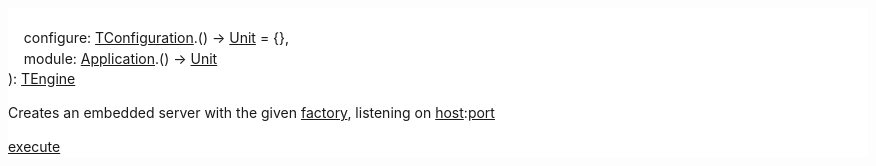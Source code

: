 </span><br/>&nbsp;&nbsp;&nbsp;&nbsp;<span class="parameterName" id="io.ktor.server.engine$embeddedServer(kotlinx.coroutines.CoroutineScope, io.ktor.server.engine.ApplicationEngineFactory((io.ktor.server.engine.embeddedServer.TEngine, io.ktor.server.engine.embeddedServer.TConfiguration)), kotlin.Int, kotlin.String, kotlin.collections.List((kotlin.String)), , kotlin.Function1((io.ktor.server.engine.embeddedServer.TConfiguration, kotlin.Unit)), kotlin.Function1((io.ktor.application.Application, kotlin.Unit)))/configure">configure</span><span class="symbol">:</span>&nbsp;<a href="../../io.ktor.server.engine/kotlinx.coroutines.-coroutine-scope/embedded-server.html#TConfiguration"><span class="identifier">TConfiguration</span></a><span class="symbol">.</span><span class="symbol">(</span><span class="symbol">)</span>&nbsp;<span class="symbol">-&gt;</span>&nbsp;<a href="https://kotlinlang.org/api/latest/jvm/stdlib/kotlin/-unit/index.html"><span class="identifier">Unit</span></a>&nbsp;<span class="symbol">=</span>&nbsp;{}<span class="symbol">, </span><br/>&nbsp;&nbsp;&nbsp;&nbsp;<span class="parameterName" id="io.ktor.server.engine$embeddedServer(kotlinx.coroutines.CoroutineScope, io.ktor.server.engine.ApplicationEngineFactory((io.ktor.server.engine.embeddedServer.TEngine, io.ktor.server.engine.embeddedServer.TConfiguration)), kotlin.Int, kotlin.String, kotlin.collections.List((kotlin.String)), , kotlin.Function1((io.ktor.server.engine.embeddedServer.TConfiguration, kotlin.Unit)), kotlin.Function1((io.ktor.application.Application, kotlin.Unit)))/module">module</span><span class="symbol">:</span>&nbsp;<a href="./index.md"><span class="identifier">Application</span></a><span class="symbol">.</span><span class="symbol">(</span><span class="symbol">)</span>&nbsp;<span class="symbol">-&gt;</span>&nbsp;<a href="https://kotlinlang.org/api/latest/jvm/stdlib/kotlin/-unit/index.html"><span class="identifier">Unit</span></a><br/><span class="symbol">)</span><span class="symbol">: </span><a href="../../io.ktor.server.engine/kotlinx.coroutines.-coroutine-scope/embedded-server.html#TEngine"><span class="identifier">TEngine</span></a></code></div>

Creates an embedded server with the given <a href="../../io.ktor.server.engine/kotlinx.coroutines.-coroutine-scope/embedded-server.html#io.ktor.server.engine$embeddedServer(kotlinx.coroutines.CoroutineScope, io.ktor.server.engine.ApplicationEngineFactory((io.ktor.server.engine.embeddedServer.TEngine, io.ktor.server.engine.embeddedServer.TConfiguration)), kotlin.Int, kotlin.String, kotlin.collections.List((kotlin.String)), , kotlin.Function1((io.ktor.server.engine.embeddedServer.TConfiguration, kotlin.Unit)), kotlin.Function1((io.ktor.application.Application, kotlin.Unit)))/factory">factory</a>, listening on <a href="../../io.ktor.server.engine/kotlinx.coroutines.-coroutine-scope/embedded-server.html#io.ktor.server.engine$embeddedServer(kotlinx.coroutines.CoroutineScope, io.ktor.server.engine.ApplicationEngineFactory((io.ktor.server.engine.embeddedServer.TEngine, io.ktor.server.engine.embeddedServer.TConfiguration)), kotlin.Int, kotlin.String, kotlin.collections.List((kotlin.String)), , kotlin.Function1((io.ktor.server.engine.embeddedServer.TConfiguration, kotlin.Unit)), kotlin.Function1((io.ktor.application.Application, kotlin.Unit)))/host">host</a>:<a href="../../io.ktor.server.engine/kotlinx.coroutines.-coroutine-scope/embedded-server.html#io.ktor.server.engine$embeddedServer(kotlinx.coroutines.CoroutineScope, io.ktor.server.engine.ApplicationEngineFactory((io.ktor.server.engine.embeddedServer.TEngine, io.ktor.server.engine.embeddedServer.TConfiguration)), kotlin.Int, kotlin.String, kotlin.collections.List((kotlin.String)), , kotlin.Function1((io.ktor.server.engine.embeddedServer.TConfiguration, kotlin.Unit)), kotlin.Function1((io.ktor.application.Application, kotlin.Unit)))/port">port</a>


</td>
</tr>
<tr>
<td markdown="1">

<a href="../../io.ktor.pipeline/execute.html">execute</a>


</td>
<td markdown="1">